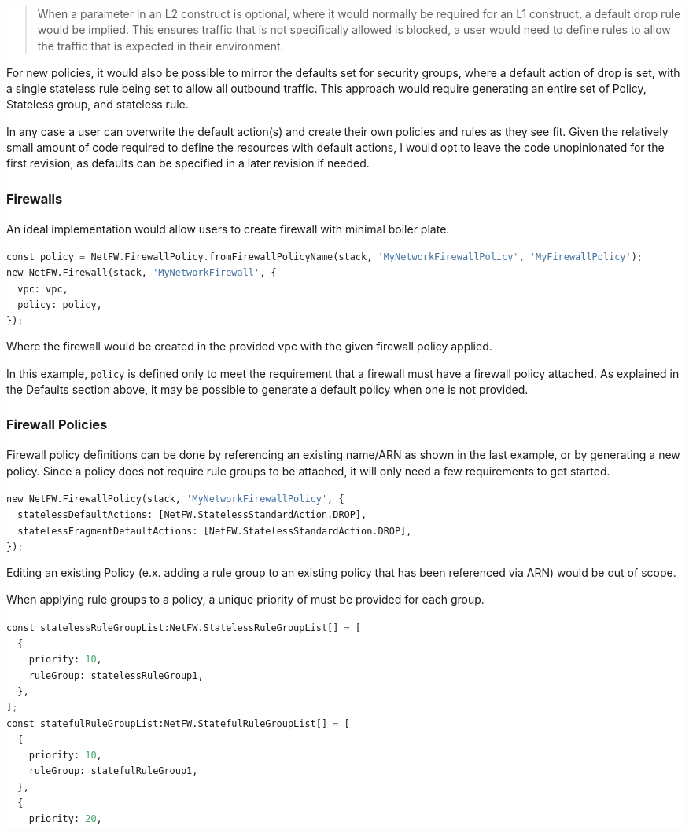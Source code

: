 > When a parameter in an L2 construct is optional, where it would normally be required for an L1 construct, a default drop rule would be implied. This ensures traffic that is not specifically allowed is blocked, a user would need to define rules to allow the traffic that is expected in their environment.

For new policies, it would also be possible to mirror the defaults set for security groups, where a default action of drop is set, with a single stateless rule being set to allow all outbound traffic. This approach would require generating an entire set of Policy, Stateless group, and stateless rule.

In any case a user can overwrite the default action(s) and create their own policies and rules as they see fit.
Given the relatively small amount of code required to define the resources with default actions, I would opt to leave the code unopinionated for the first revision, as defaults can be specified in a later revision if needed.

### Firewalls

An ideal implementation would allow users to create firewall with minimal boiler plate.

```python
const policy = NetFW.FirewallPolicy.fromFirewallPolicyName(stack, 'MyNetworkFirewallPolicy', 'MyFirewallPolicy');
new NetFW.Firewall(stack, 'MyNetworkFirewall', {
  vpc: vpc,
  policy: policy,
});
```

Where the firewall would be created in the provided vpc with the given firewall policy applied.

In this example, `policy` is defined only to meet the requirement that a firewall must have a firewall policy attached.
As explained in the Defaults section above, it may be possible to generate a default policy when one is not provided.

### Firewall Policies

Firewall policy definitions can be done by referencing an existing name/ARN as shown in the last example, or by generating a new policy.
Since a policy does not require rule groups to be attached, it will only need a few requirements to get started.

```python
new NetFW.FirewallPolicy(stack, 'MyNetworkFirewallPolicy', {
  statelessDefaultActions: [NetFW.StatelessStandardAction.DROP],
  statelessFragmentDefaultActions: [NetFW.StatelessStandardAction.DROP],
});
```

Editing an existing Policy (e.x. adding a rule group to an existing policy that has been referenced via ARN) would be out of scope.

When applying rule groups to a policy, a unique priority of must be provided for each group.

```python
const statelessRuleGroupList:NetFW.StatelessRuleGroupList[] = [
  {
    priority: 10,
    ruleGroup: statelessRuleGroup1,
  },
];
const statefulRuleGroupList:NetFW.StatefulRuleGroupList[] = [
  {
    priority: 10,
    ruleGroup: statefulRuleGroup1,
  },
  {
    priority: 20,
```